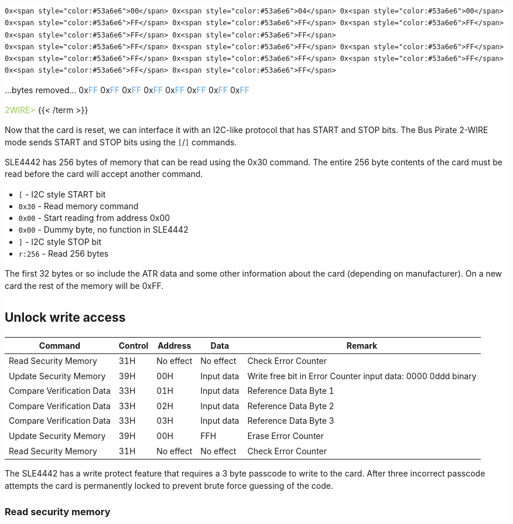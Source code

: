     0x<span style="color:#53a6e6">00</span> 0x<span style="color:#53a6e6">04</span> 0x<span style="color:#53a6e6">00</span> 0x<span style="color:#53a6e6">FF</span> 0x<span style="color:#53a6e6">FF</span> 0x<span style="color:#53a6e6">FF</span> 0x<span style="color:#53a6e6">FF</span> 0x<span style="color:#53a6e6">FF</span> 
    0x<span style="color:#53a6e6">FF</span> 0x<span style="color:#53a6e6">FF</span> 0x<span style="color:#53a6e6">FF</span> 0x<span style="color:#53a6e6">FF</span> 0x<span style="color:#53a6e6">FF</span> 0x<span style="color:#53a6e6">FF</span> 0x<span style="color:#53a6e6">FF</span> 0x<span style="color:#53a6e6">FF</span> 
...bytes removed...
    0x<span style="color:#53a6e6">FF</span> 0x<span style="color:#53a6e6">FF</span> 0x<span style="color:#53a6e6">FF</span> 0x<span style="color:#53a6e6">FF</span> 0x<span style="color:#53a6e6">FF</span> 0x<span style="color:#53a6e6">FF</span> 0x<span style="color:#53a6e6">FF</span> 0x<span style="color:#53a6e6">FF</span> 
    
<span style="color:#96cb59">2WIRE></span> 
{{< /term >}}

Now that the card is reset, we can interface it with an I2C-like protocol that has START and STOP bits. The Bus Pirate 2-WIRE mode sends START and STOP bits using the ```[```/```]``` commands.

SLE4442 has 256 bytes of memory that can be read using the 0x30 command. The entire 256 byte contents of the card must be read before the card will accept another command. 
- ```[``` - I2C style START bit
- ```0x30``` - Read memory command 
- ```0x00``` - Start reading from address 0x00
- ```0x00``` - Dummy byte, no function in SLE4442
- ```]``` - I2C style STOP bit
- ```r:256``` - Read 256 bytes

The first 32 bytes or so include the ATR data and some other information about the card (depending on manufacturer). On a new card the rest of the memory will be 0xFF.

## Unlock write access

| Command | Control | Address | Data | Remark |
|---------|---------|---------|------|--------|
| Read Security Memory | 31H | No effect | No effect | Check Error Counter |
| Update Security Memory | 39H | 00H | Input data | Write free bit in Error Counter input data: 0000 0ddd binary |
| Compare Verification Data | 33H | 01H | Input data | Reference Data Byte 1 |
| Compare Verification Data | 33H | 02H | Input data | Reference Data Byte 2 |
| Compare Verification Data | 33H | 03H | Input data | Reference Data Byte 3 |
| Update Security Memory | 39H | 00H | FFH | Erase Error Counter |
| Read Security Memory | 31H | No effect | No effect | Check Error Counter |

The SLE4442 has a write protect feature that requires a 3 byte passcode to write to the card. After three incorrect passcode attempts the card is permanently locked to prevent brute force guessing of the code.

### Read security memory
